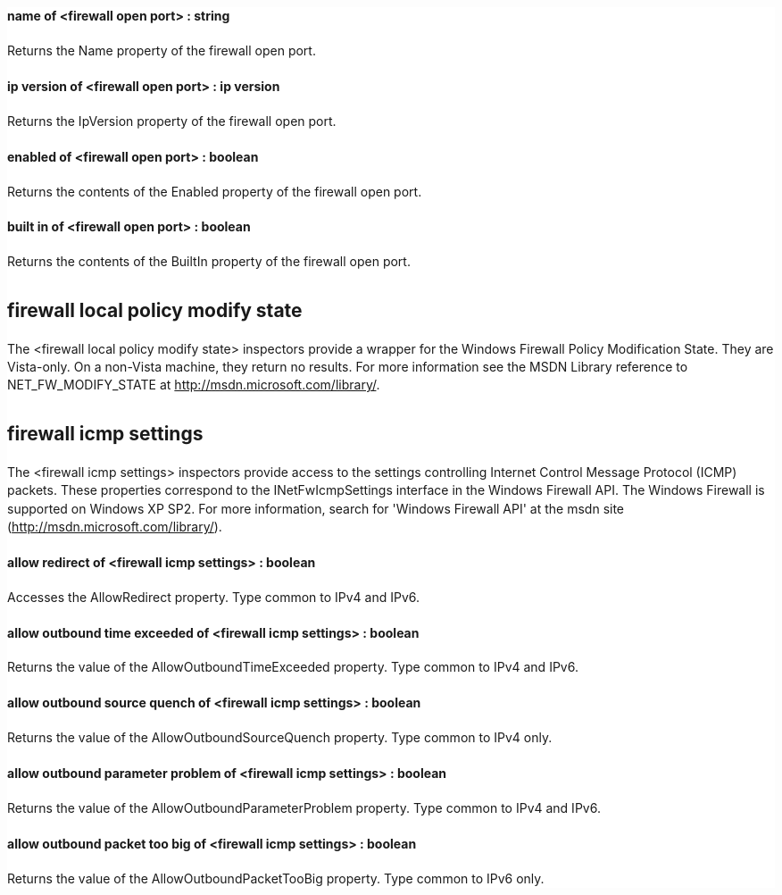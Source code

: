 #### name of &lt;firewall open port&gt; : string

Returns the Name property of the firewall open port.

#### ip version of &lt;firewall open port&gt; : ip version

Returns the IpVersion property of the firewall open port.

#### enabled of &lt;firewall open port&gt; : boolean

Returns the contents of the Enabled property of the firewall open port.

#### built in of &lt;firewall open port&gt; : boolean

Returns the contents of the BuiltIn property of the firewall open port.

## firewall local policy modify state

The &lt;firewall local policy modify state&gt; inspectors provide a wrapper for the Windows Firewall Policy Modification State. They are Vista-only. On a non-Vista machine, they return no results. For more information see the MSDN Library reference to NET_FW_MODIFY_STATE at http://msdn.microsoft.com/library/.

## firewall icmp settings

The &lt;firewall icmp settings&gt; inspectors provide access to the settings controlling Internet Control Message Protocol (ICMP) packets. These properties correspond to the INetFwIcmpSettings interface in the Windows Firewall API. The Windows Firewall is supported on Windows XP SP2. For more information, search for &#39;Windows Firewall API&#39; at the msdn site (http://msdn.microsoft.com/library/).

#### allow redirect of &lt;firewall icmp settings&gt; : boolean

Accesses the AllowRedirect property. Type common to IPv4 and IPv6.

#### allow outbound time exceeded of &lt;firewall icmp settings&gt; : boolean

Returns the value of the AllowOutboundTimeExceeded property. Type common to IPv4 and IPv6.

#### allow outbound source quench of &lt;firewall icmp settings&gt; : boolean

Returns the value of the AllowOutboundSourceQuench property. Type common to IPv4 only.

#### allow outbound parameter problem of &lt;firewall icmp settings&gt; : boolean

Returns the value of the AllowOutboundParameterProblem property. Type common to IPv4 and IPv6.

#### allow outbound packet too big of &lt;firewall icmp settings&gt; : boolean

Returns the value of the AllowOutboundPacketTooBig property. Type common to IPv6 only.
